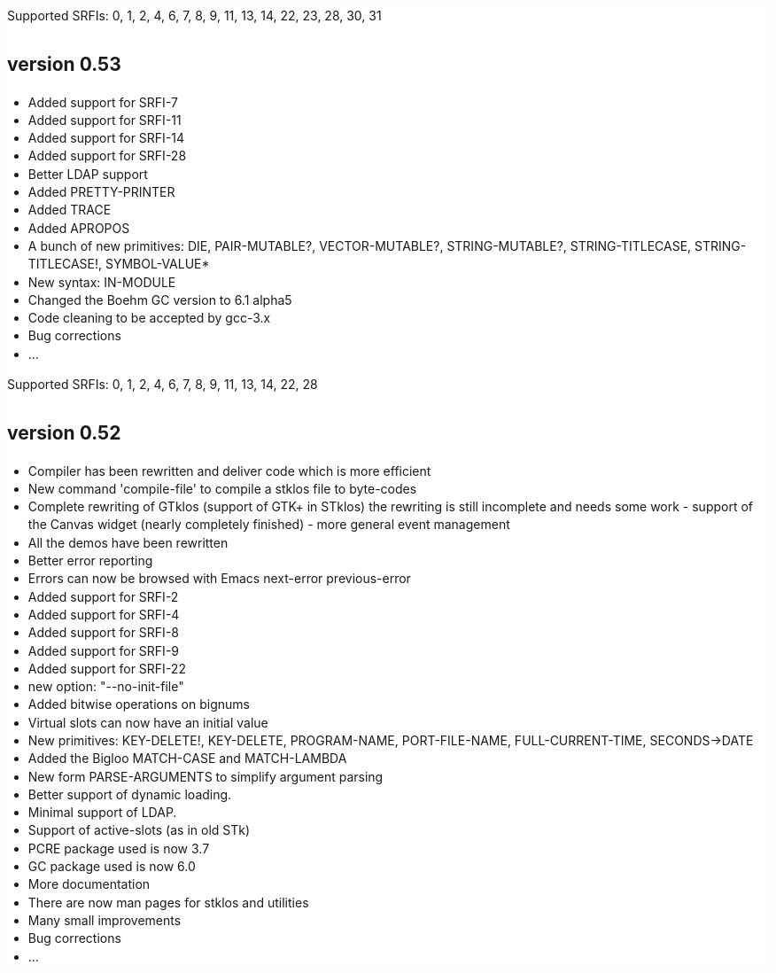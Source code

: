 Supported SRFIs: 0, 1, 2, 4, 6, 7, 8, 9, 11, 13, 14, 22, 23, 28,
          30, 31

version 0.53
------------

- Added support for SRFI-7
- Added support for SRFI-11
- Added support for SRFI-14
- Added support for SRFI-28
- Better LDAP support
- Added PRETTY-PRINTER
- Added TRACE
- Added APROPOS
- A bunch of new primitives: DIE, PAIR-MUTABLE?,
  VECTOR-MUTABLE?, STRING-MUTABLE?, STRING-TITLECASE,
  STRING-TITLECASE!, SYMBOL-VALUE*
- New syntax: IN-MODULE
- Changed the Boehm GC version to 6.1 alpha5
- Code cleaning to be accepted by gcc-3.x
- Bug corrections
- ...

Supported SRFIs: 0, 1, 2, 4, 6, 7, 8, 9, 11, 13, 14, 22, 28

version 0.52
------------

- Compiler has been rewritten and deliver code which is more
  efficient
- New command 'compile-file' to compile a stklos file to byte-codes
- Complete rewriting of GTklos (support of GTK+ in STklos)
  the rewriting is still incomplete and needs some work
      - support of the Canvas widget (nearly completely finished)
      - more general event management
- All the demos have been rewritten
- Better error reporting
- Errors can now be browsed with Emacs next-error previous-error
- Added support for SRFI-2
- Added support for SRFI-4
- Added support for SRFI-8
- Added support for SRFI-9
- Added support for SRFI-22
- new option: "--no-init-file"
- Added bitwise operations on bignums
- Virtual slots can now have an initial value
- New primitives: KEY-DELETE!, KEY-DELETE, PROGRAM-NAME,
  PORT-FILE-NAME, FULL-CURRENT-TIME, SECONDS->DATE
- Added the Bigloo MATCH-CASE and MATCH-LAMBDA
- New form PARSE-ARGUMENTS to simplify argument parsing
- Better support of dynamic loading.
- Minimal support of LDAP.
- Support of active-slots (as in old STk)
- PCRE package used is now 3.7
- GC package used is now 6.0
- More documentation
- There are now man pages for stklos and utilities
- Many small improvements
- Bug corrections
- ...
